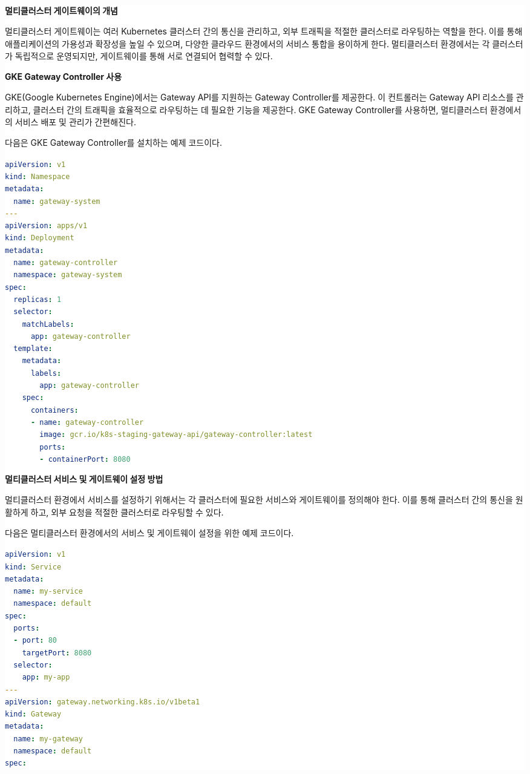 **멀티클러스터 게이트웨이의 개념**  

멀티클러스터 게이트웨이는 여러 Kubernetes 클러스터 간의 통신을 관리하고, 외부 트래픽을 적절한 클러스터로 라우팅하는 역할을 한다. 이를 통해 애플리케이션의 가용성과 확장성을 높일 수 있으며, 다양한 클라우드 환경에서의 서비스 통합을 용이하게 한다. 멀티클러스터 환경에서는 각 클러스터가 독립적으로 운영되지만, 게이트웨이를 통해 서로 연결되어 협력할 수 있다.

**GKE Gateway Controller 사용**  

GKE(Google Kubernetes Engine)에서는 Gateway API를 지원하는 Gateway Controller를 제공한다. 이 컨트롤러는 Gateway API 리소스를 관리하고, 클러스터 간의 트래픽을 효율적으로 라우팅하는 데 필요한 기능을 제공한다. GKE Gateway Controller를 사용하면, 멀티클러스터 환경에서의 서비스 배포 및 관리가 간편해진다.

다음은 GKE Gateway Controller를 설치하는 예제 코드이다.

```yaml
apiVersion: v1
kind: Namespace
metadata:
  name: gateway-system
---
apiVersion: apps/v1
kind: Deployment
metadata:
  name: gateway-controller
  namespace: gateway-system
spec:
  replicas: 1
  selector:
    matchLabels:
      app: gateway-controller
  template:
    metadata:
      labels:
        app: gateway-controller
    spec:
      containers:
      - name: gateway-controller
        image: gcr.io/k8s-staging-gateway-api/gateway-controller:latest
        ports:
        - containerPort: 8080
```

**멀티클러스터 서비스 및 게이트웨이 설정 방법**  

멀티클러스터 환경에서 서비스를 설정하기 위해서는 각 클러스터에 필요한 서비스와 게이트웨이를 정의해야 한다. 이를 통해 클러스터 간의 통신을 원활하게 하고, 외부 요청을 적절한 클러스터로 라우팅할 수 있다.

다음은 멀티클러스터 환경에서의 서비스 및 게이트웨이 설정을 위한 예제 코드이다.

```yaml
apiVersion: v1
kind: Service
metadata:
  name: my-service
  namespace: default
spec:
  ports:
  - port: 80
    targetPort: 8080
  selector:
    app: my-app
---
apiVersion: gateway.networking.k8s.io/v1beta1
kind: Gateway
metadata:
  name: my-gateway
  namespace: default
spec:
```